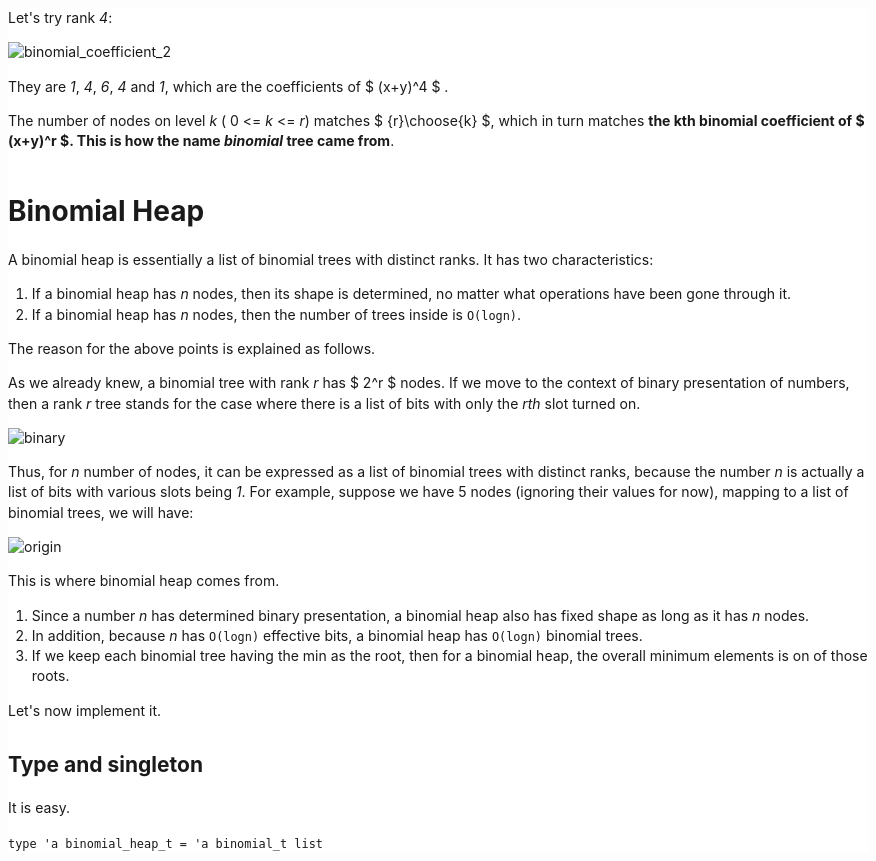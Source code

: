 <p>Let's try rank <em>4</em>:</p>

<p><img src="http://typeocaml.com/content/images/2015/03/binomial_coefficiency_2.jpg" alt="binomial_coefficient_2"></p>

<p>They are <em>1</em>, <em>4</em>, <em>6</em>, <em>4</em> and <em>1</em>, which are the coefficients of $ (x+y)^4 $ .</p>

<p>The number of nodes on level <em>k</em> ( 0 &lt;= <em>k</em> &lt;= <em>r</em>) matches $ {r}\choose{k} $, which in turn matches <strong>the kth binomial coefficient of $ (x+y)^r $. This is how the name <em>binomial</em> tree came from</strong>.</p>

<h1>Binomial Heap</h1>

<p>A binomial heap is essentially a list of binomial trees with distinct ranks. It has two characteristics:</p>

<ol>
<li>If a binomial heap has <em>n</em> nodes, then its shape is determined, no matter what operations have been gone through it.  </li>
<li>If a binomial heap has <em>n</em> nodes, then the number of trees inside is <code>O(logn)</code>.</li>
</ol>

<p>The reason for the above points is explained as follows.</p>

<p>As we already knew, a binomial tree with rank <em>r</em> has $ 2^r $ nodes. If we move to the context of binary presentation of numbers, then a rank <em>r</em> tree stands for the case where there is a list of bits with only the <em>rth</em> slot turned on.</p>

<p><img src="http://typeocaml.com/content/images/2015/03/binary.jpg" alt="binary"></p>

<p>Thus, for <em>n</em> number of nodes, it can be expressed as a list of binomial trees with distinct ranks, because the number <em>n</em> is actually a list of bits with various slots being <em>1</em>. For example, suppose we have 5 nodes (ignoring their values for now), mapping to a list of binomial trees, we will have:</p>

<p><img src="http://typeocaml.com/content/images/2015/03/binomial_heap_origin-2.jpg" alt="origin"></p>

<p>This is where binomial heap comes from. </p>

<ol>
<li>Since a number <em>n</em> has determined binary presentation, a binomial heap also has fixed shape as long as it has <em>n</em> nodes.  </li>
<li>In addition, because <em>n</em> has <code>O(logn)</code> effective bits, a binomial heap has <code>O(logn)</code> binomial trees.  </li>
<li>If we keep each binomial tree having the min as the root, then for a binomial heap, the overall minimum elements is on of those roots.</li>
</ol>

<p>Let's now implement it.</p>

<h2>Type and singleton</h2>

<p>It is easy.</p>

<pre><code class="ocaml">type 'a binomial_heap_t = 'a binomial_t list
</code></pre>
